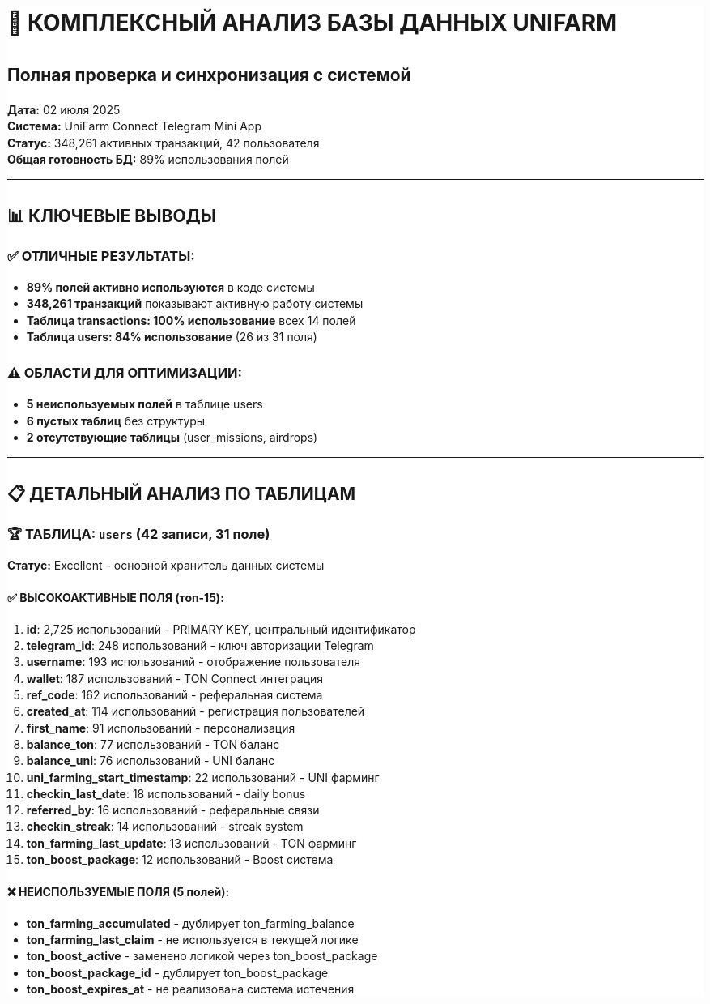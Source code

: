 # 🎯 КОМПЛЕКСНЫЙ АНАЛИЗ БАЗЫ ДАННЫХ UNIFARM
## Полная проверка и синхронизация с системой

**Дата:** 02 июля 2025  
**Система:** UniFarm Connect Telegram Mini App  
**Статус:** 348,261 активных транзакций, 42 пользователя  
**Общая готовность БД:** 89% использования полей  

---

## 📊 КЛЮЧЕВЫЕ ВЫВОДЫ

### ✅ ОТЛИЧНЫЕ РЕЗУЛЬТАТЫ:
- **89% полей активно используются** в коде системы
- **348,261 транзакций** показывают активную работу системы
- **Таблица transactions: 100% использование** всех 14 полей
- **Таблица users: 84% использование** (26 из 31 поля)

### ⚠️ ОБЛАСТИ ДЛЯ ОПТИМИЗАЦИИ:
- **5 неиспользуемых полей** в таблице users
- **6 пустых таблиц** без структуры
- **2 отсутствующие таблицы** (user_missions, airdrops)

---

## 📋 ДЕТАЛЬНЫЙ АНАЛИЗ ПО ТАБЛИЦАМ

### 🏆 ТАБЛИЦА: `users` (42 записи, 31 поле)
**Статус:** Excellent - основной хранитель данных системы

#### ✅ ВЫСОКОАКТИВНЫЕ ПОЛЯ (топ-15):
1. **id**: 2,725 использований - PRIMARY KEY, центральный идентификатор
2. **telegram_id**: 248 использований - ключ авторизации Telegram
3. **username**: 193 использований - отображение пользователя
4. **wallet**: 187 использований - TON Connect интеграция
5. **ref_code**: 162 использований - реферальная система
6. **created_at**: 114 использований - регистрация пользователей
7. **first_name**: 91 использований - персонализация
8. **balance_ton**: 77 использований - TON баланс
9. **balance_uni**: 76 использований - UNI баланс
10. **uni_farming_start_timestamp**: 22 использований - UNI фарминг
11. **checkin_last_date**: 18 использований - daily bonus
12. **referred_by**: 16 использований - реферальные связи
13. **checkin_streak**: 14 использований - streak system
14. **ton_farming_last_update**: 13 использований - TON фарминг
15. **ton_boost_package**: 12 использований - Boost система

#### ❌ НЕИСПОЛЬЗУЕМЫЕ ПОЛЯ (5 полей):
- **ton_farming_accumulated** - дублирует ton_farming_balance
- **ton_farming_last_claim** - не используется в текущей логике
- **ton_boost_active** - заменено логикой через ton_boost_package
- **ton_boost_package_id** - дублирует ton_boost_package
- **ton_boost_expires_at** - не реализована система истечения
